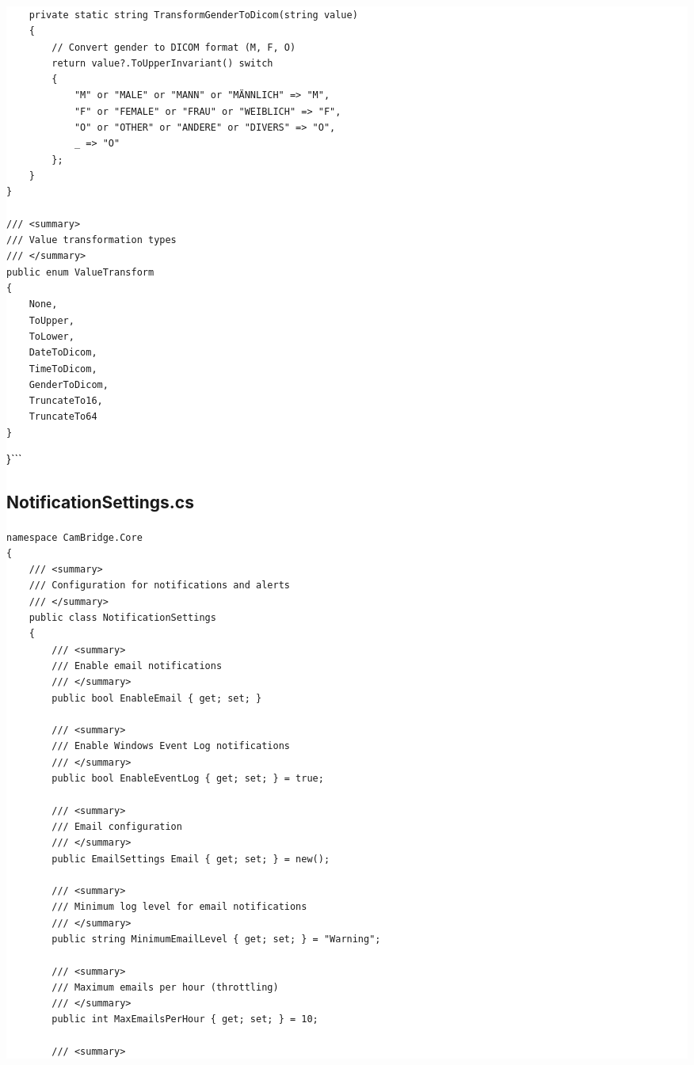         private static string TransformGenderToDicom(string value)
        {
            // Convert gender to DICOM format (M, F, O)
            return value?.ToUpperInvariant() switch
            {
                "M" or "MALE" or "MANN" or "MÄNNLICH" => "M",
                "F" or "FEMALE" or "FRAU" or "WEIBLICH" => "F",
                "O" or "OTHER" or "ANDERE" or "DIVERS" => "O",
                _ => "O"
            };
        }
    }

    /// <summary>
    /// Value transformation types
    /// </summary>
    public enum ValueTransform
    {
        None,
        ToUpper,
        ToLower,
        DateToDicom,
        TimeToDicom,
        GenderToDicom,
        TruncateTo16,
        TruncateTo64
    }
}```
 
## NotificationSettings.cs 
```
namespace CamBridge.Core
{
    /// <summary>
    /// Configuration for notifications and alerts
    /// </summary>
    public class NotificationSettings
    {
        /// <summary>
        /// Enable email notifications
        /// </summary>
        public bool EnableEmail { get; set; }

        /// <summary>
        /// Enable Windows Event Log notifications
        /// </summary>
        public bool EnableEventLog { get; set; } = true;

        /// <summary>
        /// Email configuration
        /// </summary>
        public EmailSettings Email { get; set; } = new();

        /// <summary>
        /// Minimum log level for email notifications
        /// </summary>
        public string MinimumEmailLevel { get; set; } = "Warning";

        /// <summary>
        /// Maximum emails per hour (throttling)
        /// </summary>
        public int MaxEmailsPerHour { get; set; } = 10;

        /// <summary>
```